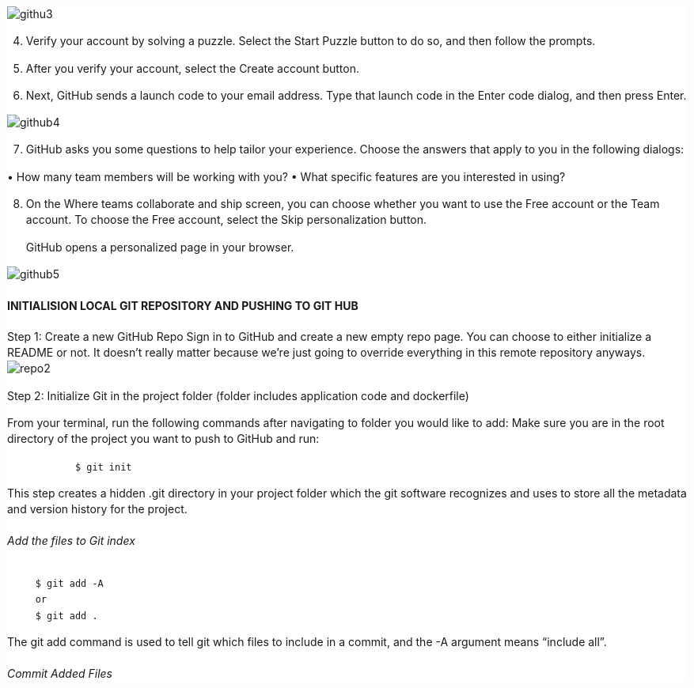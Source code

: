  <img width="455" alt="githu3" src="https://user-images.githubusercontent.com/104076975/175821071-cfcbebe4-2bf8-4104-b429-72620a85f03f.png">

 
  4. Verify your account by solving a puzzle. Select the Start Puzzle button to do so, and then follow the prompts.
 
  5. After you verify your account, select the Create account button.
  
  6. Next, GitHub sends a launch code to your email address. Type that launch code in the Enter code dialog, and then press Enter.
  
  <img width="417" alt="github4" src="https://user-images.githubusercontent.com/104076975/175821218-ae217700-af44-48be-9f18-785542239fcb.png">

  7. GitHub asks you some questions to help tailor your experience. Choose the answers that apply to you in the following dialogs:

   • How many team members will be working with you?
   • What specific features are you interested in using?

  8. On the Where teams collaborate and ship screen, you can choose whether you want to use the Free account or the Team account. To choose the Free             account, select the Skip personalization button.
  
     GitHub opens a personalized page in your browser.
  
  <img width="703" alt="github5" src="https://user-images.githubusercontent.com/104076975/175821356-c2d756c8-c669-4fe9-bae4-d9b369f4b161.png">
  
  #### INITIALISION LOCAL GIT REPOSITORY AND PUSHING TO GIT HUB
  
  Step 1: Create a new GitHub Repo
     Sign in to GitHub and create a new empty repo page. You can choose to either initialize a README or not. It doesn’t really matter because we’re just        going to override everything in this remote repository anyways.
     ![repo2](https://user-images.githubusercontent.com/104076975/175821907-3465b814-26bd-4cfb-b533-83e3993e6cf3.png)

     
  Step 2: Initialize Git in the project folder (folder includes application code and dockerfile)
      
  From your terminal, run the following commands after navigating to folder you would like to add:
  Make sure you are in the root directory of the project you want to push to GitHub and run:
   
                $ git init
  
  
  This step creates a hidden .git directory in your project folder which the git software recognizes and uses to store all the metadata and version history   for the project. 

###### Add the files to Git index
    
         $ git add -A
         or
         $ git add .
         
   The git add command is used to tell git which files to include in a commit, and the -A argument means “include all”.
   
 ###### Commit Added Files  
 